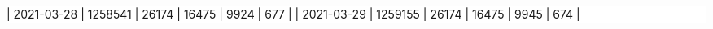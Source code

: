| 2021-03-28 | 1258541 | 26174 | 16475 | 9924 | 677 |
| 2021-03-29 | 1259155 | 26174 | 16475 | 9945 | 674 |

